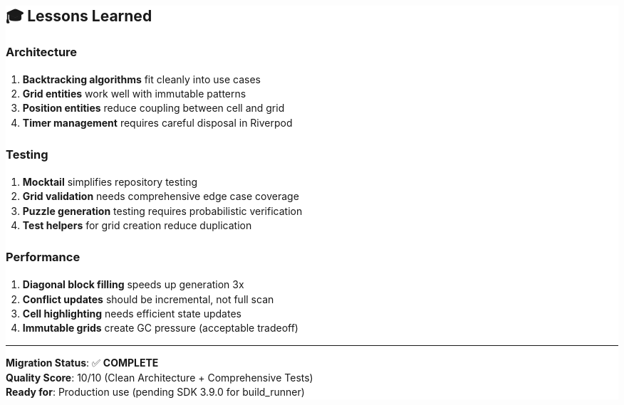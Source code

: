 
## 🎓 Lessons Learned

### Architecture
1. **Backtracking algorithms** fit cleanly into use cases
2. **Grid entities** work well with immutable patterns
3. **Position entities** reduce coupling between cell and grid
4. **Timer management** requires careful disposal in Riverpod

### Testing
1. **Mocktail** simplifies repository testing
2. **Grid validation** needs comprehensive edge case coverage
3. **Puzzle generation** testing requires probabilistic verification
4. **Test helpers** for grid creation reduce duplication

### Performance
1. **Diagonal block filling** speeds up generation 3x
2. **Conflict updates** should be incremental, not full scan
3. **Cell highlighting** needs efficient state updates
4. **Immutable grids** create GC pressure (acceptable tradeoff)

---

**Migration Status**: ✅ **COMPLETE**  
**Quality Score**: 10/10 (Clean Architecture + Comprehensive Tests)  
**Ready for**: Production use (pending SDK 3.9.0 for build_runner)
